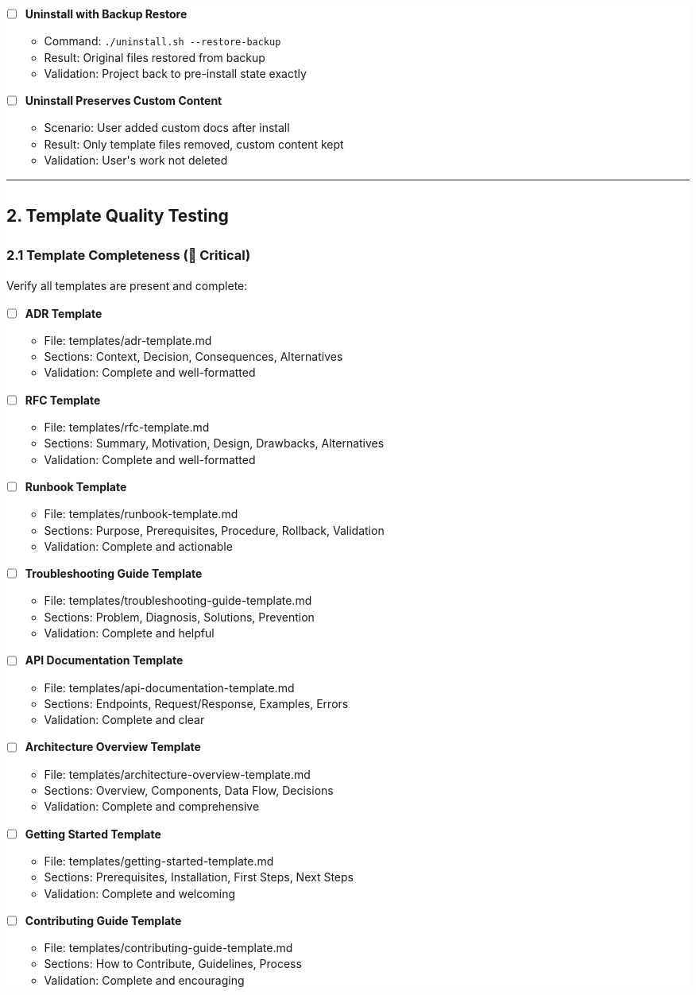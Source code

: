 - [ ] **Uninstall with Backup Restore**
  - Command: `./uninstall.sh --restore-backup`
  - Result: Original files restored from backup
  - Validation: Project back to pre-install state exactly

- [ ] **Uninstall Preserves Custom Content**
  - Scenario: User added custom docs after install
  - Result: Only template files removed, custom content kept
  - Validation: User's work not deleted

---

## 2. Template Quality Testing

### 2.1 Template Completeness (🔴 Critical)

Verify all templates are present and complete:

- [ ] **ADR Template**
  - File: templates/adr-template.md
  - Sections: Context, Decision, Consequences, Alternatives
  - Validation: Complete and well-formatted

- [ ] **RFC Template**
  - File: templates/rfc-template.md
  - Sections: Summary, Motivation, Design, Drawbacks, Alternatives
  - Validation: Complete and well-formatted

- [ ] **Runbook Template**
  - File: templates/runbook-template.md
  - Sections: Purpose, Prerequisites, Procedure, Rollback, Validation
  - Validation: Complete and actionable

- [ ] **Troubleshooting Guide Template**
  - File: templates/troubleshooting-guide-template.md
  - Sections: Problem, Diagnosis, Solutions, Prevention
  - Validation: Complete and helpful

- [ ] **API Documentation Template**
  - File: templates/api-documentation-template.md
  - Sections: Endpoints, Request/Response, Examples, Errors
  - Validation: Complete and clear

- [ ] **Architecture Overview Template**
  - File: templates/architecture-overview-template.md
  - Sections: Overview, Components, Data Flow, Decisions
  - Validation: Complete and comprehensive

- [ ] **Getting Started Template**
  - File: templates/getting-started-template.md
  - Sections: Prerequisites, Installation, First Steps, Next Steps
  - Validation: Complete and welcoming

- [ ] **Contributing Guide Template**
  - File: templates/contributing-guide-template.md
  - Sections: How to Contribute, Guidelines, Process
  - Validation: Complete and encouraging
